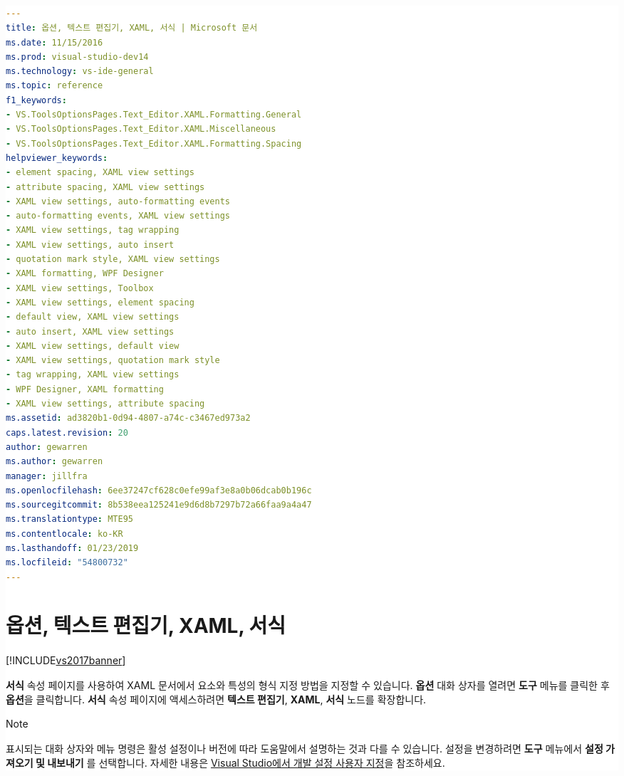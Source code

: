 ```yaml
---
title: 옵션, 텍스트 편집기, XAML, 서식 | Microsoft 문서
ms.date: 11/15/2016
ms.prod: visual-studio-dev14
ms.technology: vs-ide-general
ms.topic: reference
f1_keywords:
- VS.ToolsOptionsPages.Text_Editor.XAML.Formatting.General
- VS.ToolsOptionsPages.Text_Editor.XAML.Miscellaneous
- VS.ToolsOptionsPages.Text_Editor.XAML.Formatting.Spacing
helpviewer_keywords:
- element spacing, XAML view settings
- attribute spacing, XAML view settings
- XAML view settings, auto-formatting events
- auto-formatting events, XAML view settings
- XAML view settings, tag wrapping
- XAML view settings, auto insert
- quotation mark style, XAML view settings
- XAML formatting, WPF Designer
- XAML view settings, Toolbox
- XAML view settings, element spacing
- default view, XAML view settings
- auto insert, XAML view settings
- XAML view settings, default view
- XAML view settings, quotation mark style
- tag wrapping, XAML view settings
- WPF Designer, XAML formatting
- XAML view settings, attribute spacing
ms.assetid: ad3820b1-0d94-4807-a74c-c3467ed973a2
caps.latest.revision: 20
author: gewarren
ms.author: gewarren
manager: jillfra
ms.openlocfilehash: 6ee37247cf628c0efe99af3e8a0b06dcab0b196c
ms.sourcegitcommit: 8b538eea125241e9d6d8b7297b72a66faa9a4a47
ms.translationtype: MTE95
ms.contentlocale: ko-KR
ms.lasthandoff: 01/23/2019
ms.locfileid: "54800732"
---
```

# <a name="options-text-editor-xaml-formatting"></a>옵션, 텍스트 편집기, XAML, 서식
[!INCLUDE[vs2017banner](../../includes/vs2017banner.md)]


**서식** 속성 페이지를 사용하여 XAML 문서에서 요소와 특성의 형식 지정 방법을 지정할 수 있습니다. **옵션** 대화 상자를 열려면 **도구** 메뉴를 클릭한 후 **옵션**을 클릭합니다. **서식** 속성 페이지에 액세스하려면 **텍스트 편집기**, **XAML**, **서식** 노드를 확장합니다.  

> [!NOTE]
>  표시되는 대화 상자와 메뉴 명령은 활성 설정이나 버전에 따라 도움말에서 설명하는 것과 다를 수 있습니다. 설정을 변경하려면 **도구** 메뉴에서 **설정 가져오기 및 내보내기** 를 선택합니다. 자세한 내용은 [Visual Studio에서 개발 설정 사용자 지정](http://msdn.microsoft.com/22c4debb-4e31-47a8-8f19-16f328d7dcd3)을 참조하세요.  
